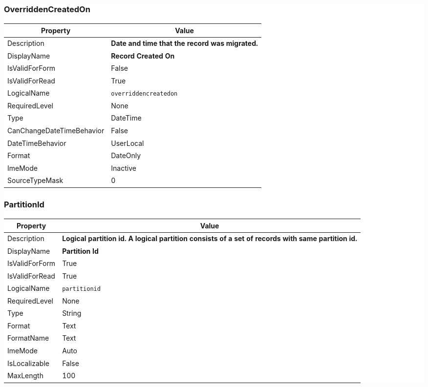 ### <a name="BKMK_OverriddenCreatedOn"></a> OverriddenCreatedOn

|Property|Value|
|---|---|
|Description|**Date and time that the record was migrated.**|
|DisplayName|**Record Created On**|
|IsValidForForm|False|
|IsValidForRead|True|
|LogicalName|`overriddencreatedon`|
|RequiredLevel|None|
|Type|DateTime|
|CanChangeDateTimeBehavior|False|
|DateTimeBehavior|UserLocal|
|Format|DateOnly|
|ImeMode|Inactive|
|SourceTypeMask|0|

### <a name="BKMK_PartitionId"></a> PartitionId

|Property|Value|
|---|---|
|Description|**Logical partition id. A logical partition consists of a set of records with same partition id.**|
|DisplayName|**Partition Id**|
|IsValidForForm|True|
|IsValidForRead|True|
|LogicalName|`partitionid`|
|RequiredLevel|None|
|Type|String|
|Format|Text|
|FormatName|Text|
|ImeMode|Auto|
|IsLocalizable|False|
|MaxLength|100|
